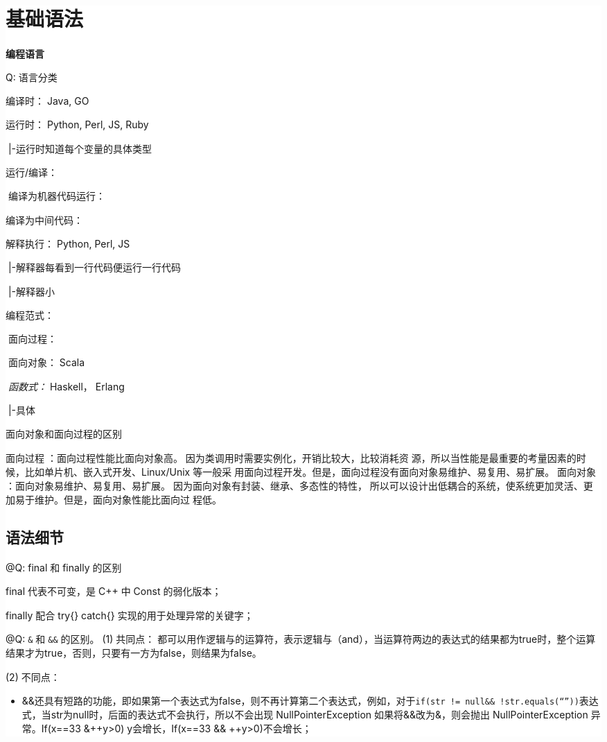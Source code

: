# 基础语法

**编程语言**

Q: 语言分类

编译时：   Java, GO

运行时：    Python, Perl, JS, Ruby

​       |-运行时知道每个变量的具体类型

 

运行/编译：      

​       编译为机器代码运行：   

编译为中间代码：  

解释执行：   Python, Perl, JS

​      |-解释器每看到一行代码便运行一行代码

​              |-解释器小

 

编程范式：

​       面向过程：

​       面向对象：  Scala

​       *函数式：*    Haskell，  Erlang

​              |-具体



⾯向对象和⾯向过程的区别

⾯向过程 ：⾯向过程性能⽐⾯向对象⾼。 因为类调⽤时需要实例化，开销⽐较⼤，⽐较消耗资 源，所以当性能是最重要的考量因素的时候，⽐如单⽚机、嵌⼊式开发、Linux/Unix 等⼀般采 ⽤⾯向过程开发。但是，⾯向过程没有⾯向对象易维护、易复⽤、易扩展。 ⾯向对象 ：⾯向对象易维护、易复⽤、易扩展。 因为⾯向对象有封装、继承、多态性的特性， 所以可以设计出低耦合的系统，使系统更加灵活、更加易于维护。但是，⾯向对象性能⽐⾯向过 程低。



## 语法细节

@Q: final 和 finally 的区别

final 代表不可变，是 C++ 中 Const 的弱化版本；

finally 配合 try{} catch{} 实现的用于处理异常的关键字；



@Q: `&` 和 `&&` 的区别。
(1) 共同点： 都可以用作逻辑与的运算符，表示逻辑与（and），当运算符两边的表达式的结果都为true时，整个运算结果才为true，否则，只要有一方为false，则结果为false。

(2) 不同点：

- &&还具有短路的功能，即如果第一个表达式为false，则不再计算第二个表达式，例如，对于`if(str != null&& !str.equals(“”))`表达式，当str为null时，后面的表达式不会执行，所以不会出现 NullPointerException 如果将&&改为&，则会抛出 NullPointerException 异常。If(x==33 &++y>0) y会增长，If(x==33 && ++y>0)不会增长；
